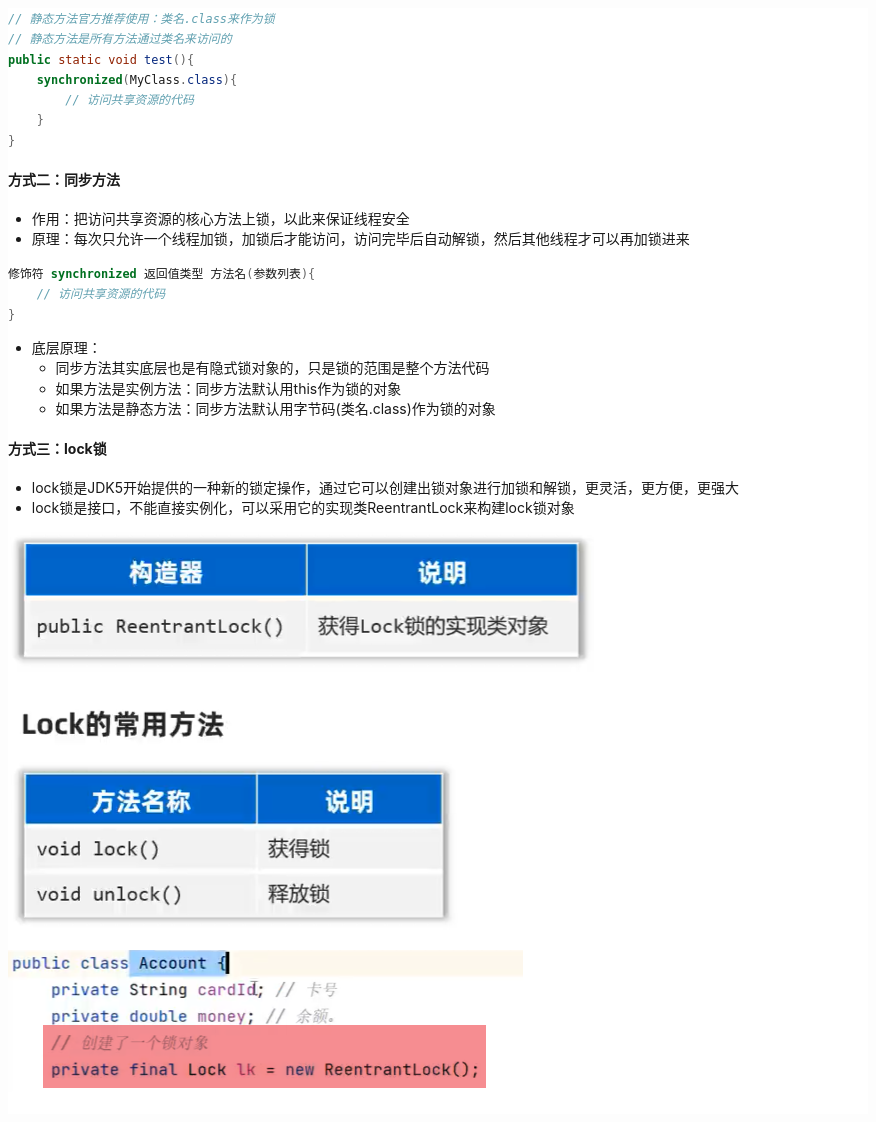 ```java
// 静态方法官方推荐使用：类名.class来作为锁
// 静态方法是所有方法通过类名来访问的
public static void test(){
    synchronized(MyClass.class){
        // 访问共享资源的代码
    }
}
```
#### 方式二：同步方法
- 作用：把访问共享资源的核心方法上锁，以此来保证线程安全
- 原理：每次只允许一个线程加锁，加锁后才能访问，访问完毕后自动解锁，然后其他线程才可以再加锁进来

```java
修饰符 synchronized 返回值类型 方法名(参数列表){
    // 访问共享资源的代码
}
```

- 底层原理：
    - 同步方法其实底层也是有隐式锁对象的，只是锁的范围是整个方法代码
    - 如果方法是实例方法：同步方法默认用this作为锁的对象
    - 如果方法是静态方法：同步方法默认用字节码(类名.class)作为锁的对象

#### 方式三：lock锁

- lock锁是JDK5开始提供的一种新的锁定操作，通过它可以创建出锁对象进行加锁和解锁，更灵活，更方便，更强大
- lock锁是接口，不能直接实例化，可以采用它的实现类ReentrantLock来构建lock锁对象

![alt text](image-204.png)

![alt text](image-202.png)
